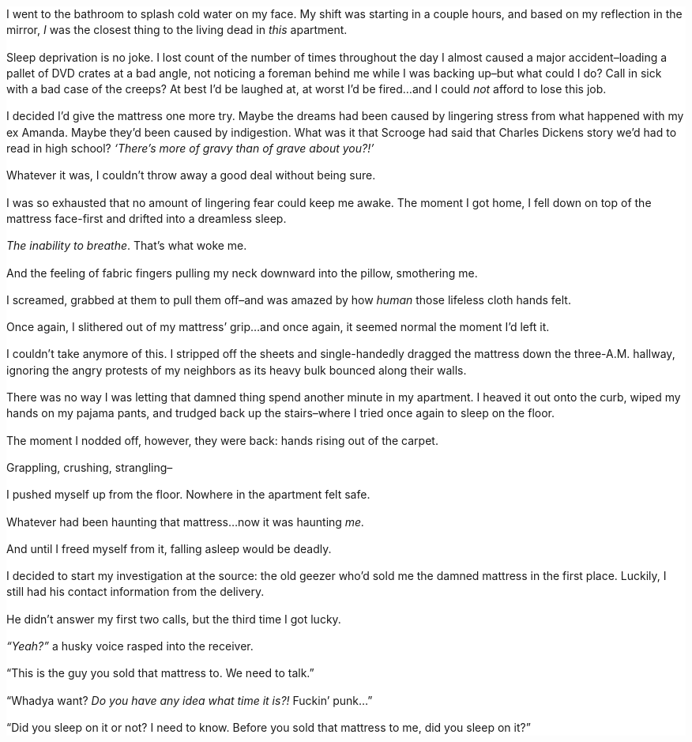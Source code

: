 I went to the bathroom to splash cold water on my face. My shift was starting in a couple hours, and based on my reflection in the mirror, *I* was the closest thing to the living dead in *this* apartment. 

Sleep deprivation is no joke. I lost count of the number of times throughout the day I almost caused a major accident–loading a pallet of DVD crates at a bad angle, not noticing a foreman behind me while I was backing up–but what could I do? Call in sick with a bad case of the creeps? At best I’d be laughed at, at worst I’d be fired…and I could *not* afford to lose this job. 

I decided I’d give the mattress one more try. Maybe the dreams had been caused by lingering stress from what happened with my ex Amanda. Maybe they’d been caused by indigestion. What was it that Scrooge had said that Charles Dickens story we’d had to read in high school? *‘There’s more of gravy than of grave about you?!’*

Whatever it was, I couldn’t throw away a good deal without being sure.

I was so exhausted that no amount of lingering fear could keep me awake. The moment I got home, I fell down on top of the mattress face-first and drifted into a dreamless sleep.

*The inability to breathe*. That’s what woke me. 

And the feeling of fabric fingers pulling my neck downward into the pillow, smothering me. 

I screamed, grabbed at them to pull them off–and was amazed by how *human* those lifeless cloth hands felt. 

Once again, I slithered out of my mattress’ grip…and once again, it seemed normal the moment I’d left it. 

I couldn’t take anymore of this. I stripped off the sheets and single-handedly dragged the mattress down the three-A.M. hallway, ignoring the angry protests of my neighbors as its heavy bulk bounced along their walls. 

There was no way I was letting that damned thing spend another minute in my apartment. I heaved it out onto the curb, wiped my hands on my pajama pants, and trudged back up the stairs–where I tried once again to sleep on the floor. 

The moment I nodded off, however, they were back: hands rising out of the carpet.

Grappling, crushing, strangling–

I pushed myself up from the floor. Nowhere in the apartment felt safe.

Whatever had been haunting that mattress…now it was haunting *me.* 

And until I freed myself from it, falling asleep would be deadly.

I decided to start my investigation at the source: the old geezer who’d sold me the damned mattress in the first place. Luckily, I still had his contact information from the delivery.

He didn’t answer my first two calls, but the third time I got lucky.

*“Yeah?”* a husky voice rasped into the receiver. 

“This is the guy you sold that mattress to. We need to talk.” 

“Whadya want? *Do you have any idea what time it is?!* Fuckin’ punk…”

“Did you sleep on it or not? I need to know. Before you sold that mattress to me, did you sleep on it?”
